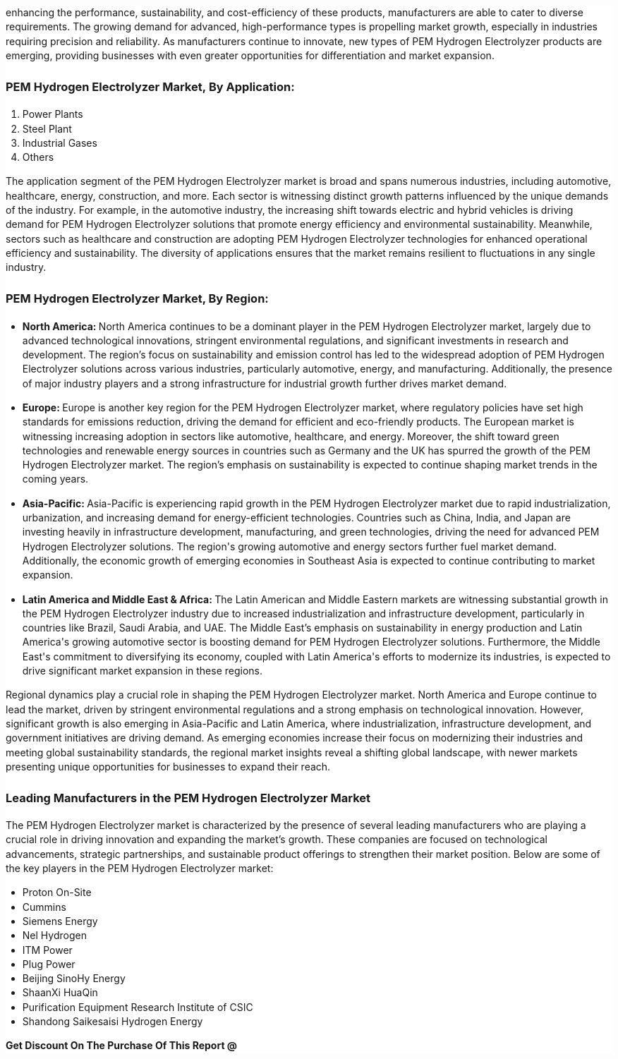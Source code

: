 enhancing the performance, sustainability, and cost-efficiency of these products, manufacturers are able to cater to diverse requirements. The growing demand for advanced, high-performance types is propelling market growth, especially in industries requiring precision and reliability. As manufacturers continue to innovate, new types of PEM Hydrogen Electrolyzer products are emerging, providing businesses with even greater opportunities for differentiation and market expansion.</p><h3>PEM Hydrogen Electrolyzer Market,&nbsp;By Application:</h3><ol><li>Power Plants<li> Steel Plant<li> Industrial Gases<li> Others</li></ol><p>The application segment of the PEM Hydrogen Electrolyzer market is broad and spans numerous industries, including automotive, healthcare, energy, construction, and more. Each sector is witnessing distinct growth patterns influenced by the unique demands of the industry. For example, in the automotive industry, the increasing shift towards electric and hybrid vehicles is driving demand for PEM Hydrogen Electrolyzer solutions that promote energy efficiency and environmental sustainability. Meanwhile, sectors such as healthcare and construction are adopting PEM Hydrogen Electrolyzer technologies for enhanced operational efficiency and sustainability. The diversity of applications ensures that the market remains resilient to fluctuations in any single industry.</p><h3>PEM Hydrogen Electrolyzer Market, By Region:</h3><ul><li><p><strong>North America:&nbsp;</strong>North America continues to be a dominant player in the PEM Hydrogen Electrolyzer market, largely due to advanced technological innovations, stringent environmental regulations, and significant investments in research and development. The region&rsquo;s focus on sustainability and emission control has led to the widespread adoption of PEM Hydrogen Electrolyzer solutions across various industries, particularly automotive, energy, and manufacturing. Additionally, the presence of major industry players and a strong infrastructure for industrial growth further drives market demand.</p></li><li><p><strong><strong>Europe:&nbsp;</strong></strong>Europe is another key region for the PEM Hydrogen Electrolyzer market, where regulatory policies have set high standards for emissions reduction, driving the demand for efficient and eco-friendly products. The European market is witnessing increasing adoption in sectors like automotive, healthcare, and energy. Moreover, the shift toward green technologies and renewable energy sources in countries such as Germany and the UK has spurred the growth of the PEM Hydrogen Electrolyzer market. The region&rsquo;s emphasis on sustainability is expected to continue shaping market trends in the coming years.</p></li><li><p><strong><strong>Asia-Pacific:&nbsp;</strong></strong>Asia-Pacific is experiencing rapid growth in the PEM Hydrogen Electrolyzer market due to rapid industrialization, urbanization, and increasing demand for energy-efficient technologies. Countries such as China, India, and Japan are investing heavily in infrastructure development, manufacturing, and green technologies, driving the need for advanced PEM Hydrogen Electrolyzer solutions. The region's growing automotive and energy sectors further fuel market demand. Additionally, the economic growth of emerging economies in Southeast Asia is expected to continue contributing to market expansion.</p></li><li><p><strong><strong>Latin America and Middle East &amp; Africa:&nbsp;</strong></strong>The Latin American and Middle Eastern markets are witnessing substantial growth in the PEM Hydrogen Electrolyzer industry due to increased industrialization and infrastructure development, particularly in countries like Brazil, Saudi Arabia, and UAE. The Middle East&rsquo;s emphasis on sustainability in energy production and Latin America's growing automotive sector is boosting demand for PEM Hydrogen Electrolyzer solutions. Furthermore, the Middle East's commitment to diversifying its economy, coupled with Latin America's efforts to modernize its industries, is expected to drive significant market expansion in these regions.</p></li></ul><p>Regional dynamics play a crucial role in shaping the PEM Hydrogen Electrolyzer market. North America and Europe continue to lead the market, driven by stringent environmental regulations and a strong emphasis on technological innovation. However, significant growth is also emerging in Asia-Pacific and Latin America, where industrialization, infrastructure development, and government initiatives are driving demand. As emerging economies increase their focus on modernizing their industries and meeting global sustainability standards, the regional market insights reveal a shifting global landscape, with newer markets presenting unique opportunities for businesses to expand their reach.</p><h3><strong>Leading Manufacturers in the PEM Hydrogen Electrolyzer Market</strong></h3><p>The PEM Hydrogen Electrolyzer market is characterized by the presence of several leading manufacturers who are playing a crucial role in driving innovation and expanding the market&rsquo;s growth. These companies are focused on technological advancements, strategic partnerships, and sustainable product offerings to strengthen their market position. Below are some of the key players in the PEM Hydrogen Electrolyzer market:</p></div><div class="article-main__content" data-test-id="publishing-text-block"><ul><li><span class="">Proton On-Site<li>Cummins<li>Siemens Energy<li>Nel Hydrogen<li>ITM Power<li>Plug Power<li>Beijing SinoHy Energy<li>ShaanXi HuaQin<li>Purification Equipment Research Institute of CSIC<li>Shandong Saikesaisi Hydrogen Energy</span></li></ul></div><div class="article-main__content" data-test-id="publishing-text-block"><p><span class="font-[700]"><strong>Get Discount On The Purchase Of This Report @</strong>
